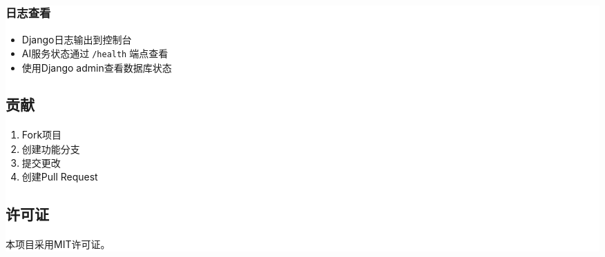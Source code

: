 ### 日志查看
- Django日志输出到控制台
- AI服务状态通过 `/health` 端点查看
- 使用Django admin查看数据库状态

## 贡献

1. Fork项目
2. 创建功能分支
3. 提交更改
4. 创建Pull Request

## 许可证

本项目采用MIT许可证。

